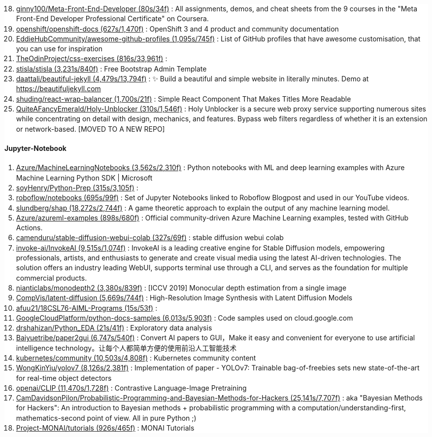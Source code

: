 18. [ginny100/Meta-Front-End-Developer (80s/34f)](https://github.com/ginny100/Meta-Front-End-Developer) : All assignments, demos, and cheat sheets from the 9 courses in the "Meta Front-End Developer Professional Certificate" on Coursera.
19. [openshift/openshift-docs (627s/1,470f)](https://github.com/openshift/openshift-docs) : OpenShift 3 and 4 product and community documentation
20. [EddieHubCommunity/awesome-github-profiles (1,095s/745f)](https://github.com/EddieHubCommunity/awesome-github-profiles) : List of GitHub profiles that have awesome customisation, that you can use for inspiration
21. [TheOdinProject/css-exercises (816s/33,961f)](https://github.com/TheOdinProject/css-exercises) : 
22. [stisla/stisla (3,231s/840f)](https://github.com/stisla/stisla) : Free Bootstrap Admin Template
23. [daattali/beautiful-jekyll (4,479s/13,794f)](https://github.com/daattali/beautiful-jekyll) : ✨ Build a beautiful and simple website in literally minutes. Demo at https://beautifuljekyll.com
24. [shuding/react-wrap-balancer (1,700s/21f)](https://github.com/shuding/react-wrap-balancer) : Simple React Component That Makes Titles More Readable
25. [QuiteAFancyEmerald/Holy-Unblocker (310s/1,546f)](https://github.com/QuiteAFancyEmerald/Holy-Unblocker) : Holy Unblocker is a secure web proxy service supporting numerous sites while concentrating on detail with design, mechanics, and features. Bypass web filters regardless of whether it is an extension or network-based. [MOVED TO A NEW REPO]

#### Jupyter-Notebook
1. [Azure/MachineLearningNotebooks (3,562s/2,310f)](https://github.com/Azure/MachineLearningNotebooks) : Python notebooks with ML and deep learning examples with Azure Machine Learning Python SDK | Microsoft
2. [soyHenry/Python-Prep (315s/3,105f)](https://github.com/soyHenry/Python-Prep) : 
3. [roboflow/notebooks (695s/99f)](https://github.com/roboflow/notebooks) : Set of Jupyter Notebooks linked to Roboflow Blogpost and used in our YouTube videos.
4. [slundberg/shap (18,272s/2,744f)](https://github.com/slundberg/shap) : A game theoretic approach to explain the output of any machine learning model.
5. [Azure/azureml-examples (898s/680f)](https://github.com/Azure/azureml-examples) : Official community-driven Azure Machine Learning examples, tested with GitHub Actions.
6. [camenduru/stable-diffusion-webui-colab (327s/69f)](https://github.com/camenduru/stable-diffusion-webui-colab) : stable diffusion webui colab
7. [invoke-ai/InvokeAI (9,515s/1,074f)](https://github.com/invoke-ai/InvokeAI) : InvokeAI is a leading creative engine for Stable Diffusion models, empowering professionals, artists, and enthusiasts to generate and create visual media using the latest AI-driven technologies. The solution offers an industry leading WebUI, supports terminal use through a CLI, and serves as the foundation for multiple commercial products.
8. [nianticlabs/monodepth2 (3,380s/839f)](https://github.com/nianticlabs/monodepth2) : [ICCV 2019] Monocular depth estimation from a single image
9. [CompVis/latent-diffusion (5,669s/744f)](https://github.com/CompVis/latent-diffusion) : High-Resolution Image Synthesis with Latent Diffusion Models
10. [afuu21/18CSL76-AIML-Programs (15s/53f)](https://github.com/afuu21/18CSL76-AIML-Programs) : 
11. [GoogleCloudPlatform/python-docs-samples (6,013s/5,903f)](https://github.com/GoogleCloudPlatform/python-docs-samples) : Code samples used on cloud.google.com
12. [drshahizan/Python_EDA (21s/41f)](https://github.com/drshahizan/Python_EDA) : Exploratory data analysis
13. [Baiyuetribe/paper2gui (6,747s/540f)](https://github.com/Baiyuetribe/paper2gui) : Convert AI papers to GUI，Make it easy and convenient for everyone to use artificial intelligence technology。让每个人都简单方便的使用前沿人工智能技术
14. [kubernetes/community (10,503s/4,808f)](https://github.com/kubernetes/community) : Kubernetes community content
15. [WongKinYiu/yolov7 (8,126s/2,381f)](https://github.com/WongKinYiu/yolov7) : Implementation of paper - YOLOv7: Trainable bag-of-freebies sets new state-of-the-art for real-time object detectors
16. [openai/CLIP (11,470s/1,728f)](https://github.com/openai/CLIP) : Contrastive Language-Image Pretraining
17. [CamDavidsonPilon/Probabilistic-Programming-and-Bayesian-Methods-for-Hackers (25,141s/7,707f)](https://github.com/CamDavidsonPilon/Probabilistic-Programming-and-Bayesian-Methods-for-Hackers) : aka "Bayesian Methods for Hackers": An introduction to Bayesian methods + probabilistic programming with a computation/understanding-first, mathematics-second point of view. All in pure Python ;)
18. [Project-MONAI/tutorials (926s/465f)](https://github.com/Project-MONAI/tutorials) : MONAI Tutorials